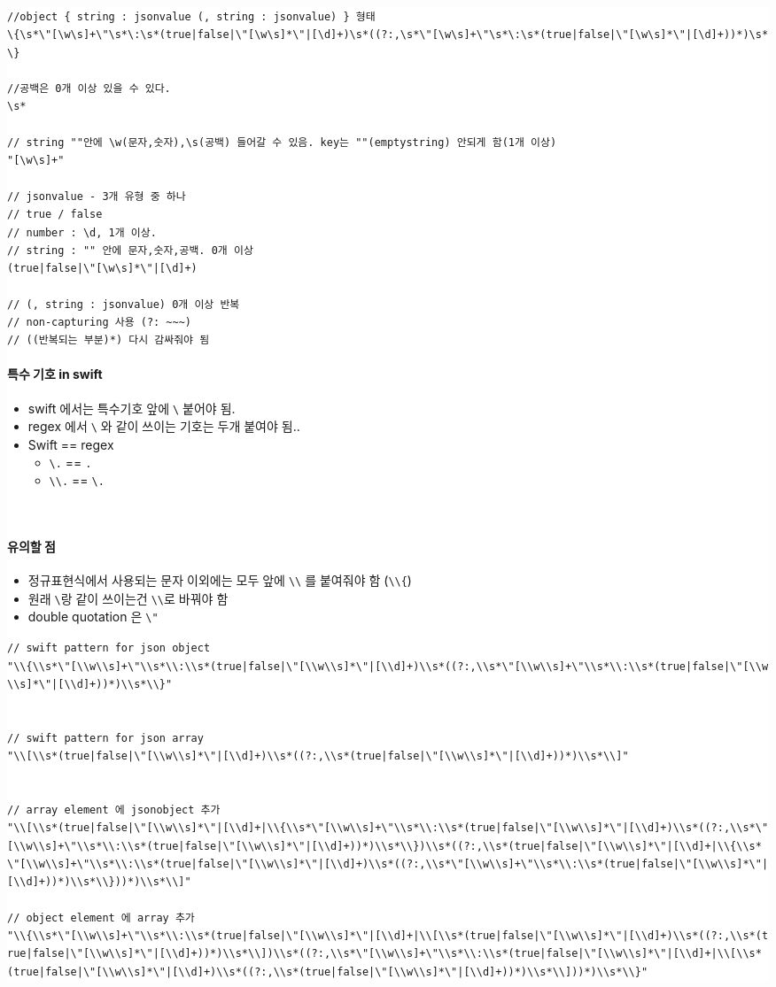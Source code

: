 

```
//object { string : jsonvalue (, string : jsonvalue) } 형태
\{\s*\"[\w\s]+\"\s*\:\s*(true|false|\"[\w\s]*\"|[\d]+)\s*((?:,\s*\"[\w\s]+\"\s*\:\s*(true|false|\"[\w\s]*\"|[\d]+))*)\s*\}

//공백은 0개 이상 있을 수 있다.
\s*

// string ""안에 \w(문자,숫자),\s(공백) 들어갈 수 있음. key는 ""(emptystring) 안되게 함(1개 이상)
"[\w\s]+"

// jsonvalue - 3개 유형 중 하나
// true / false
// number : \d, 1개 이상.
// string : "" 안에 문자,숫자,공백. 0개 이상
(true|false|\"[\w\s]*\"|[\d]+)

// (, string : jsonvalue) 0개 이상 반복
// non-capturing 사용 (?: ~~~)
// ((반복되는 부분)*) 다시 감싸줘야 됨
```



#### 특수 기호 in swift

- swift 에서는 특수기호 앞에 `\` 붙어야 됨.
- regex 에서 `\` 와 같이 쓰이는 기호는 두개 붙여야 됨..
- Swift == regex
  - `\.` == `.` 
  -  `\\.` == `\.`

&nbsp;

#### 유의할 점

- 정규표현식에서 사용되는 문자 이외에는 모두 앞에 `\\` 를 붙여줘야 함 (`\\{`)
- 원래 `\`랑 같이 쓰이는건 `\\`로 바꿔야 함
- double quotation 은 `\"`

```
// swift pattern for json object
"\\{\\s*\"[\\w\\s]+\"\\s*\\:\\s*(true|false|\"[\\w\\s]*\"|[\\d]+)\\s*((?:,\\s*\"[\\w\\s]+\"\\s*\\:\\s*(true|false|\"[\\w\\s]*\"|[\\d]+))*)\\s*\\}"


// swift pattern for json array
"\\[\\s*(true|false|\"[\\w\\s]*\"|[\\d]+)\\s*((?:,\\s*(true|false|\"[\\w\\s]*\"|[\\d]+))*)\\s*\\]"


// array element 에 jsonobject 추가
"\\[\\s*(true|false|\"[\\w\\s]*\"|[\\d]+|\\{\\s*\"[\\w\\s]+\"\\s*\\:\\s*(true|false|\"[\\w\\s]*\"|[\\d]+)\\s*((?:,\\s*\"[\\w\\s]+\"\\s*\\:\\s*(true|false|\"[\\w\\s]*\"|[\\d]+))*)\\s*\\})\\s*((?:,\\s*(true|false|\"[\\w\\s]*\"|[\\d]+|\\{\\s*\"[\\w\\s]+\"\\s*\\:\\s*(true|false|\"[\\w\\s]*\"|[\\d]+)\\s*((?:,\\s*\"[\\w\\s]+\"\\s*\\:\\s*(true|false|\"[\\w\\s]*\"|[\\d]+))*)\\s*\\}))*)\\s*\\]"

// object element 에 array 추가
"\\{\\s*\"[\\w\\s]+\"\\s*\\:\\s*(true|false|\"[\\w\\s]*\"|[\\d]+|\\[\\s*(true|false|\"[\\w\\s]*\"|[\\d]+)\\s*((?:,\\s*(true|false|\"[\\w\\s]*\"|[\\d]+))*)\\s*\\])\\s*((?:,\\s*\"[\\w\\s]+\"\\s*\\:\\s*(true|false|\"[\\w\\s]*\"|[\\d]+|\\[\\s*(true|false|\"[\\w\\s]*\"|[\\d]+)\\s*((?:,\\s*(true|false|\"[\\w\\s]*\"|[\\d]+))*)\\s*\\]))*)\\s*\\}"

```
